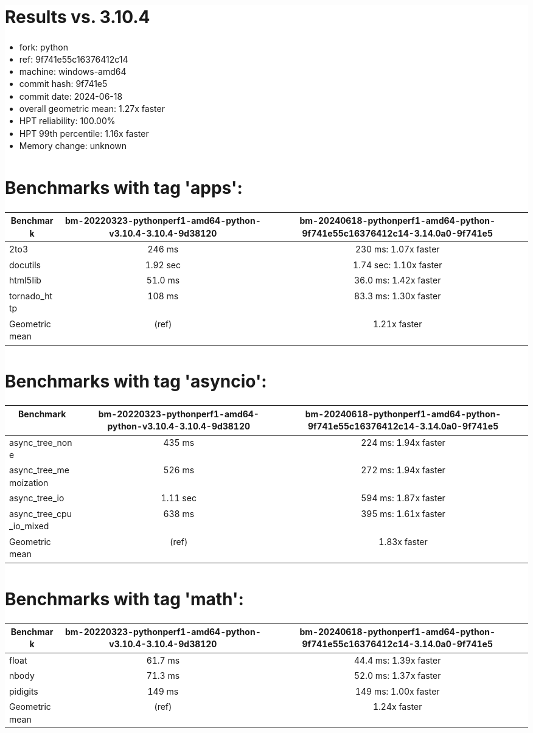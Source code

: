 # Results vs. 3.10.4

- fork: python
- ref: 9f741e55c16376412c14
- machine: windows-amd64
- commit hash: 9f741e5
- commit date: 2024-06-18
- overall geometric mean: 1.27x faster
- HPT reliability: 100.00%
- HPT 99th percentile: 1.16x faster
- Memory change: unknown

Benchmarks with tag 'apps':
===========================

| Benchmark      | bm-20220323-pythonperf1-amd64-python-v3.10.4-3.10.4-9d38120 | bm-20240618-pythonperf1-amd64-python-9f741e55c16376412c14-3.14.0a0-9f741e5 |
|----------------|:-----------------------------------------------------------:|:--------------------------------------------------------------------------:|
| 2to3           | 246 ms                                                      | 230 ms: 1.07x faster                                                       |
| docutils       | 1.92 sec                                                    | 1.74 sec: 1.10x faster                                                     |
| html5lib       | 51.0 ms                                                     | 36.0 ms: 1.42x faster                                                      |
| tornado_http   | 108 ms                                                      | 83.3 ms: 1.30x faster                                                      |
| Geometric mean | (ref)                                                       | 1.21x faster                                                               |

Benchmarks with tag 'asyncio':
==============================

| Benchmark               | bm-20220323-pythonperf1-amd64-python-v3.10.4-3.10.4-9d38120 | bm-20240618-pythonperf1-amd64-python-9f741e55c16376412c14-3.14.0a0-9f741e5 |
|-------------------------|:-----------------------------------------------------------:|:--------------------------------------------------------------------------:|
| async_tree_none         | 435 ms                                                      | 224 ms: 1.94x faster                                                       |
| async_tree_memoization  | 526 ms                                                      | 272 ms: 1.94x faster                                                       |
| async_tree_io           | 1.11 sec                                                    | 594 ms: 1.87x faster                                                       |
| async_tree_cpu_io_mixed | 638 ms                                                      | 395 ms: 1.61x faster                                                       |
| Geometric mean          | (ref)                                                       | 1.83x faster                                                               |

Benchmarks with tag 'math':
===========================

| Benchmark      | bm-20220323-pythonperf1-amd64-python-v3.10.4-3.10.4-9d38120 | bm-20240618-pythonperf1-amd64-python-9f741e55c16376412c14-3.14.0a0-9f741e5 |
|----------------|:-----------------------------------------------------------:|:--------------------------------------------------------------------------:|
| float          | 61.7 ms                                                     | 44.4 ms: 1.39x faster                                                      |
| nbody          | 71.3 ms                                                     | 52.0 ms: 1.37x faster                                                      |
| pidigits       | 149 ms                                                      | 149 ms: 1.00x faster                                                       |
| Geometric mean | (ref)                                                       | 1.24x faster                                                               |

